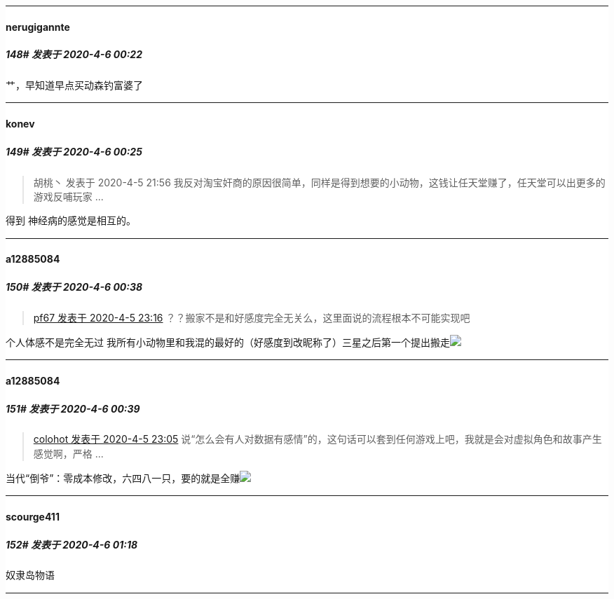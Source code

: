 
-----

####  nerugigannte  
##### 148#       发表于 2020-4-6 00:22


艹，早知道早点买动森钓富婆了


-----

####  konev  
##### 149#       发表于 2020-4-6 00:25


<blockquote>胡桃丶 发表于 2020-4-5 21:56
我反对淘宝奸商的原因很简单，同样是得到想要的小动物，这钱让任天堂赚了，任天堂可以出更多的游戏反哺玩家 ...</blockquote>
得到 神经病的感觉是相互的。


-----

####  a12885084  
##### 150#       发表于 2020-4-6 00:38


<blockquote><a href="httphttps://bbs.saraba1st.com/2b/forum.php?mod=redirect&amp;goto=findpost&amp;pid=46987431&amp;ptid=1922600" target="_blank">pf67 发表于 2020-4-5 23:16</a>
？？搬家不是和好感度完全无关么，这里面说的流程根本不可能实现吧</blockquote>
个人体感不是完全无过
我所有小动物里和我混的最好的（好感度到改昵称了）三星之后第一个提出搬走<img src="https://static.saraba1st.com/image/smiley/face2017/006.png" referrerpolicy="no-referrer">


-----

####  a12885084  
##### 151#       发表于 2020-4-6 00:39


<blockquote><a href="httphttps://bbs.saraba1st.com/2b/forum.php?mod=redirect&amp;goto=findpost&amp;pid=46987311&amp;ptid=1922600" target="_blank">colohot 发表于 2020-4-5 23:05</a>
说“怎么会有人对数据有感情”的，这句话可以套到任何游戏上吧，我就是会对虚拟角色和故事产生感觉啊，严格 ...</blockquote>
当代“倒爷”：零成本修改，六四八一只，要的就是全赚<img src="https://static.saraba1st.com/image/smiley/face2017/032.png" referrerpolicy="no-referrer">


-----

####  scourge411  
##### 152#       发表于 2020-4-6 01:18


奴隶岛物语


-----
